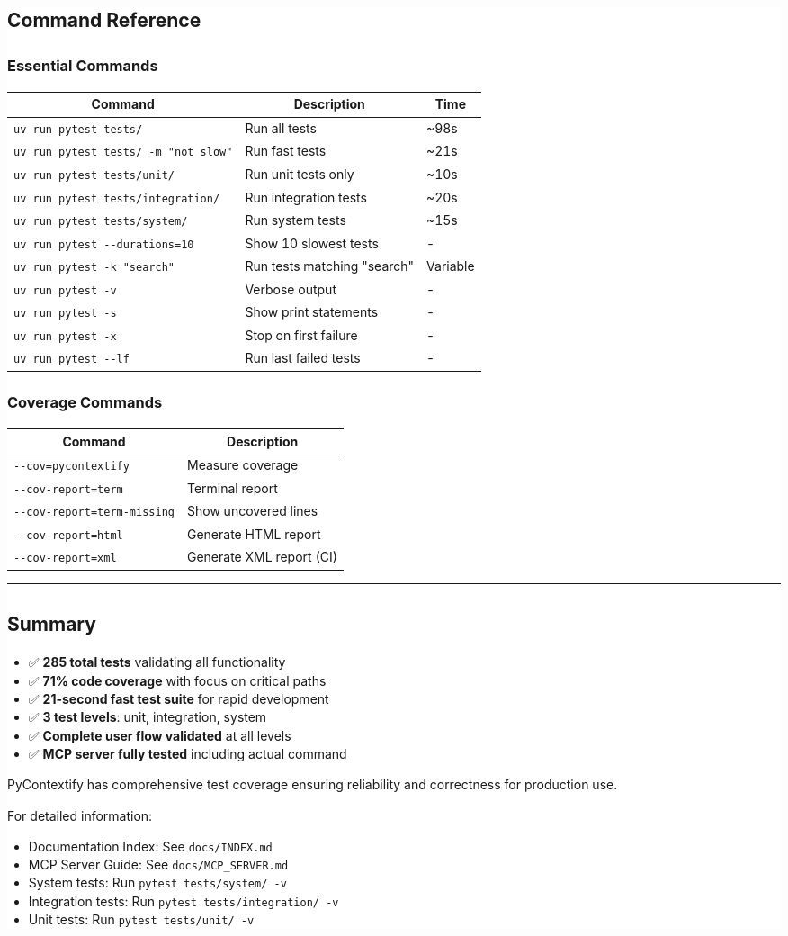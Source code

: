 ## Command Reference

### Essential Commands

| Command | Description | Time |
|---------|-------------|------|
| `uv run pytest tests/` | Run all tests | ~98s |
| `uv run pytest tests/ -m "not slow"` | Run fast tests | ~21s |
| `uv run pytest tests/unit/` | Run unit tests only | ~10s |
| `uv run pytest tests/integration/` | Run integration tests | ~20s |
| `uv run pytest tests/system/` | Run system tests | ~15s |
| `uv run pytest --durations=10` | Show 10 slowest tests | - |
| `uv run pytest -k "search"` | Run tests matching "search" | Variable |
| `uv run pytest -v` | Verbose output | - |
| `uv run pytest -s` | Show print statements | - |
| `uv run pytest -x` | Stop on first failure | - |
| `uv run pytest --lf` | Run last failed tests | - |

### Coverage Commands

| Command | Description |
|---------|-------------|
| `--cov=pycontextify` | Measure coverage |
| `--cov-report=term` | Terminal report |
| `--cov-report=term-missing` | Show uncovered lines |
| `--cov-report=html` | Generate HTML report |
| `--cov-report=xml` | Generate XML report (CI) |

---

## Summary

- ✅ **285 total tests** validating all functionality
- ✅ **71% code coverage** with focus on critical paths
- ✅ **21-second fast test suite** for rapid development
- ✅ **3 test levels**: unit, integration, system
- ✅ **Complete user flow validated** at all levels
- ✅ **MCP server fully tested** including actual command

PyContextify has comprehensive test coverage ensuring reliability and correctness for production use.

For detailed information:
- Documentation Index: See `docs/INDEX.md`
- MCP Server Guide: See `docs/MCP_SERVER.md`
- System tests: Run `pytest tests/system/ -v`
- Integration tests: Run `pytest tests/integration/ -v`
- Unit tests: Run `pytest tests/unit/ -v`
